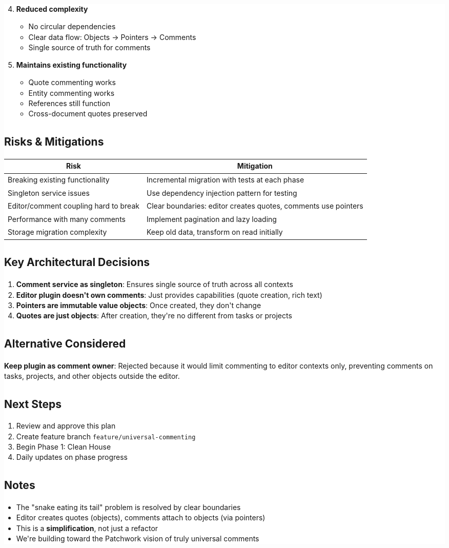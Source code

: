 4. **Reduced complexity**
   - No circular dependencies
   - Clear data flow: Objects → Pointers → Comments
   - Single source of truth for comments

5. **Maintains existing functionality**
   - Quote commenting works
   - Entity commenting works  
   - References still function
   - Cross-document quotes preserved

## Risks & Mitigations

| Risk | Mitigation |
|------|------------|
| Breaking existing functionality | Incremental migration with tests at each phase |
| Singleton service issues | Use dependency injection pattern for testing |
| Editor/comment coupling hard to break | Clear boundaries: editor creates quotes, comments use pointers |
| Performance with many comments | Implement pagination and lazy loading |
| Storage migration complexity | Keep old data, transform on read initially |

## Key Architectural Decisions

1. **Comment service as singleton**: Ensures single source of truth across all contexts
2. **Editor plugin doesn't own comments**: Just provides capabilities (quote creation, rich text)
3. **Pointers are immutable value objects**: Once created, they don't change
4. **Quotes are just objects**: After creation, they're no different from tasks or projects

## Alternative Considered

**Keep plugin as comment owner**: Rejected because it would limit commenting to editor contexts only, preventing comments on tasks, projects, and other objects outside the editor.

## Next Steps

1. Review and approve this plan
2. Create feature branch `feature/universal-commenting`
3. Begin Phase 1: Clean House
4. Daily updates on phase progress

## Notes

- The "snake eating its tail" problem is resolved by clear boundaries
- Editor creates quotes (objects), comments attach to objects (via pointers)
- This is a **simplification**, not just a refactor
- We're building toward the Patchwork vision of truly universal comments